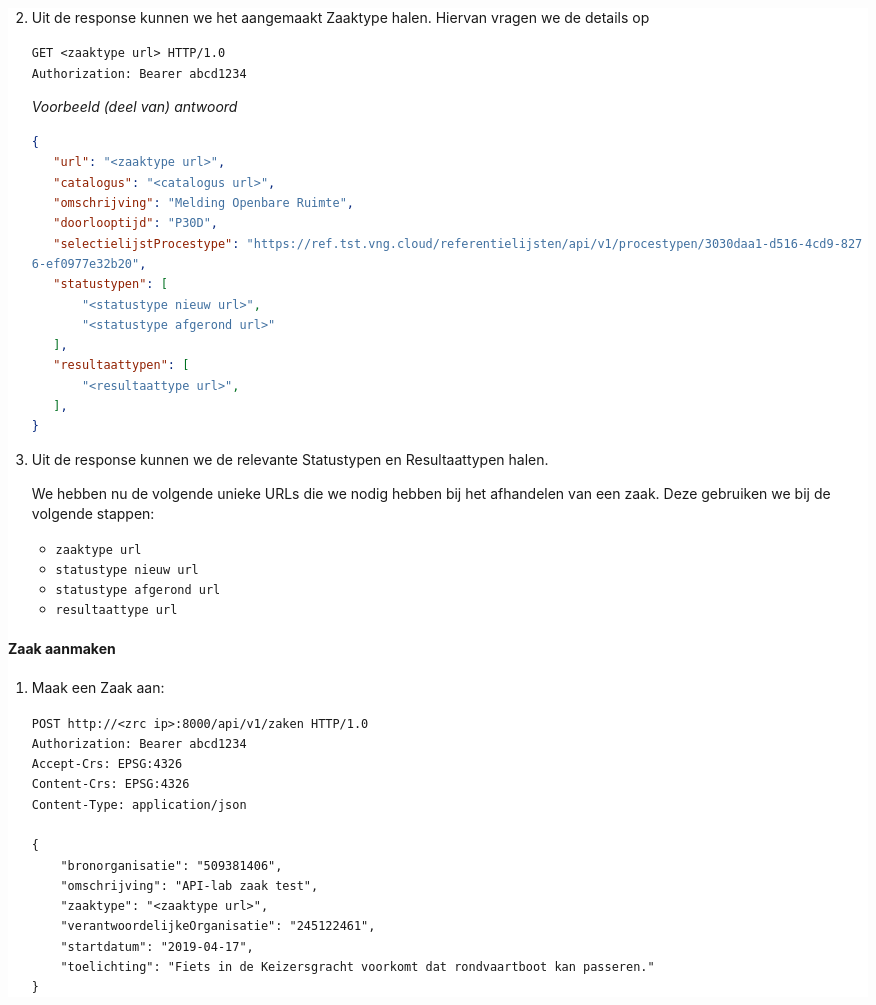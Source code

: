 2. Uit de response kunnen we het aangemaakt Zaaktype halen. Hiervan vragen we
   de details op

   ```http
   GET <zaaktype url> HTTP/1.0
   Authorization: Bearer abcd1234
   ```

   *Voorbeeld (deel van) antwoord*
    
    ```json 
    {
       "url": "<zaaktype url>",
       "catalogus": "<catalogus url>",
       "omschrijving": "Melding Openbare Ruimte",
       "doorlooptijd": "P30D",
       "selectielijstProcestype": "https://ref.tst.vng.cloud/referentielijsten/api/v1/procestypen/3030daa1-d516-4cd9-8276-ef0977e32b20",
       "statustypen": [
           "<statustype nieuw url>",
           "<statustype afgerond url>"
       ],
       "resultaattypen": [
           "<resultaattype url>",
       ],
    }
    ```

3. Uit de response kunnen we de relevante Statustypen en Resultaattypen halen.

   We hebben nu de volgende unieke URLs die we nodig hebben bij het afhandelen 
   van een zaak. Deze gebruiken we bij de volgende stappen:
   
   * `zaaktype url`
   * `statustype nieuw url`
   * `statustype afgerond url`
   * `resultaattype url`

#### Zaak aanmaken

1. Maak een Zaak aan:

   ```http
   POST http://<zrc ip>:8000/api/v1/zaken HTTP/1.0
   Authorization: Bearer abcd1234
   Accept-Crs: EPSG:4326
   Content-Crs: EPSG:4326
   Content-Type: application/json

   {
       "bronorganisatie": "509381406",
       "omschrijving": "API-lab zaak test",
       "zaaktype": "<zaaktype url>",
       "verantwoordelijkeOrganisatie": "245122461",
       "startdatum": "2019-04-17",
       "toelichting": "Fiets in de Keizersgracht voorkomt dat rondvaartboot kan passeren."
   }
   ```
